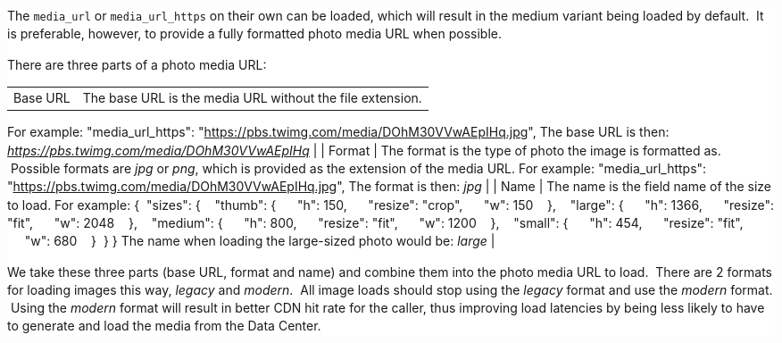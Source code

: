 The `media_url` or `media_url_https` on their own can be loaded, which will result in the medium variant being loaded by default.  It is preferable, however, to provide a fully formatted photo media URL when possible.  

There are three parts of a photo media URL:

|  |  |
| --- | --- |
| Base URL | The base URL is the media URL without the file extension.
For example:
"media\_url\_https": "https://pbs.twimg.com/media/DOhM30VVwAEpIHq.jpg",
The base URL is then:
*https://pbs.twimg.com/media/DOhM30VVwAEpIHq* |
| Format | The format is the type of photo the image is formatted as.  Possible formats are *jpg* or *png*, which is provided as the extension of the media URL.
For example:
"media\_url\_https": "https://pbs.twimg.com/media/DOhM30VVwAEpIHq.jpg",
The format is then: *jpg* |
| Name | The name is the field name of the size to load.
For example:
{
  "sizes": {
    "thumb": {
      "h": 150,
      "resize": "crop",
      "w": 150
    },
    "large": {
      "h": 1366,
      "resize": "fit",
      "w": 2048
    },
    "medium": {
      "h": 800,
      "resize": "fit",
      "w": 1200
    },
    "small": {
      "h": 454,
      "resize": "fit",
      "w": 680
    }
  }
 }
The name when loading the large-sized photo would be: *large* |

We take these three parts (base URL, format and name) and combine them into the photo media URL to load.  There are 2 formats for loading images this way, *legacy* and *modern*.  All image loads should stop using the *legacy* format and use the *modern* format.  Using the *modern* format will result in better CDN hit rate for the caller, thus improving load latencies by being less likely to have to generate and load the media from the Data Center.
